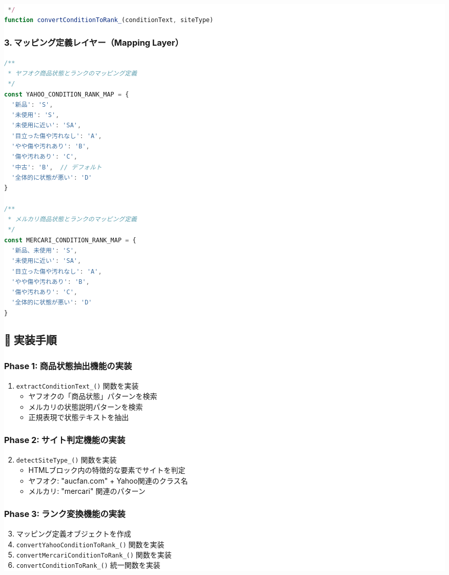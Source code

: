 ```javascript
 */
function convertConditionToRank_(conditionText, siteType)
```

### 3. マッピング定義レイヤー（Mapping Layer）
```javascript
/**
 * ヤフオク商品状態とランクのマッピング定義
 */
const YAHOO_CONDITION_RANK_MAP = {
  '新品': 'S',
  '未使用': 'S', 
  '未使用に近い': 'SA',
  '目立った傷や汚れなし': 'A',
  'やや傷や汚れあり': 'B',
  '傷や汚れあり': 'C',
  '中古': 'B',  // デフォルト
  '全体的に状態が悪い': 'D'
}

/**
 * メルカリ商品状態とランクのマッピング定義
 */
const MERCARI_CONDITION_RANK_MAP = {
  '新品、未使用': 'S',
  '未使用に近い': 'SA',
  '目立った傷や汚れなし': 'A', 
  'やや傷や汚れあり': 'B',
  '傷や汚れあり': 'C',
  '全体的に状態が悪い': 'D'
}
```

## 🔧 実装手順

### Phase 1: 商品状態抽出機能の実装
1. `extractConditionText_()` 関数を実装
   - ヤフオクの「商品状態」パターンを検索
   - メルカリの状態説明パターンを検索
   - 正規表現で状態テキストを抽出

### Phase 2: サイト判定機能の実装  
2. `detectSiteType_()` 関数を実装
   - HTMLブロック内の特徴的な要素でサイトを判定
   - ヤフオク: "aucfan.com" + Yahoo関連のクラス名
   - メルカリ: "mercari" 関連のパターン

### Phase 3: ランク変換機能の実装
3. マッピング定義オブジェクトを作成
4. `convertYahooConditionToRank_()` 関数を実装
5. `convertMercariConditionToRank_()` 関数を実装  
6. `convertConditionToRank_()` 統一関数を実装
